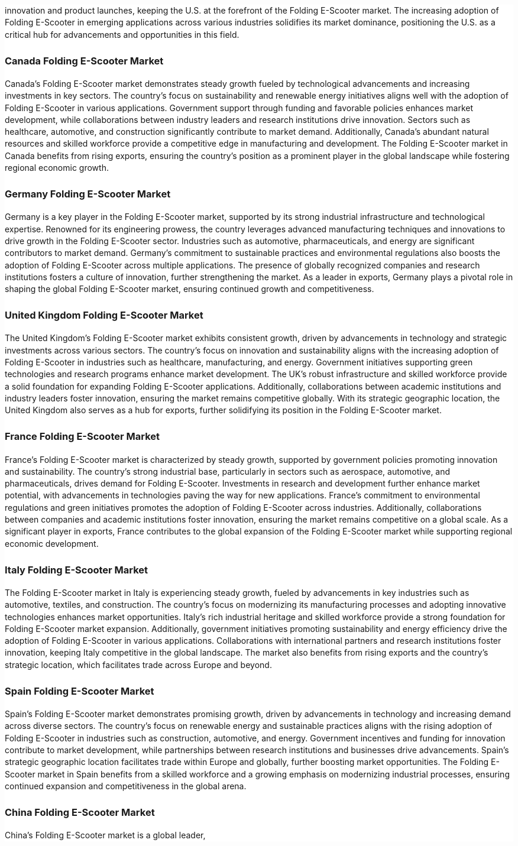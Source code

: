 innovation and product launches, keeping the U.S. at the forefront of the Folding E-Scooter market. The increasing adoption of Folding E-Scooter in emerging applications across various industries solidifies its market dominance, positioning the U.S. as a critical hub for advancements and opportunities in this field.</p><h3>Canada Folding E-Scooter Market</h3><p>Canada&rsquo;s Folding E-Scooter market demonstrates steady growth fueled by technological advancements and increasing investments in key sectors. The country&rsquo;s focus on sustainability and renewable energy initiatives aligns well with the adoption of Folding E-Scooter in various applications. Government support through funding and favorable policies enhances market development, while collaborations between industry leaders and research institutions drive innovation. Sectors such as healthcare, automotive, and construction significantly contribute to market demand. Additionally, Canada&rsquo;s abundant natural resources and skilled workforce provide a competitive edge in manufacturing and development. The Folding E-Scooter market in Canada benefits from rising exports, ensuring the country&rsquo;s position as a prominent player in the global landscape while fostering regional economic growth.</p><h3>Germany Folding E-Scooter Market</h3><p>Germany is a key player in the Folding E-Scooter market, supported by its strong industrial infrastructure and technological expertise. Renowned for its engineering prowess, the country leverages advanced manufacturing techniques and innovations to drive growth in the Folding E-Scooter sector. Industries such as automotive, pharmaceuticals, and energy are significant contributors to market demand. Germany&rsquo;s commitment to sustainable practices and environmental regulations also boosts the adoption of Folding E-Scooter across multiple applications. The presence of globally recognized companies and research institutions fosters a culture of innovation, further strengthening the market. As a leader in exports, Germany plays a pivotal role in shaping the global Folding E-Scooter market, ensuring continued growth and competitiveness.</p><h3>United Kingdom Folding E-Scooter Market</h3><p>The United Kingdom&rsquo;s Folding E-Scooter market exhibits consistent growth, driven by advancements in technology and strategic investments across various sectors. The country&rsquo;s focus on innovation and sustainability aligns with the increasing adoption of Folding E-Scooter in industries such as healthcare, manufacturing, and energy. Government initiatives supporting green technologies and research programs enhance market development. The UK&rsquo;s robust infrastructure and skilled workforce provide a solid foundation for expanding Folding E-Scooter applications. Additionally, collaborations between academic institutions and industry leaders foster innovation, ensuring the market remains competitive globally. With its strategic geographic location, the United Kingdom also serves as a hub for exports, further solidifying its position in the Folding E-Scooter market.</p><h3>France Folding E-Scooter Market</h3><p>France&rsquo;s Folding E-Scooter market is characterized by steady growth, supported by government policies promoting innovation and sustainability. The country&rsquo;s strong industrial base, particularly in sectors such as aerospace, automotive, and pharmaceuticals, drives demand for Folding E-Scooter. Investments in research and development further enhance market potential, with advancements in technologies paving the way for new applications. France&rsquo;s commitment to environmental regulations and green initiatives promotes the adoption of Folding E-Scooter across industries. Additionally, collaborations between companies and academic institutions foster innovation, ensuring the market remains competitive on a global scale. As a significant player in exports, France contributes to the global expansion of the Folding E-Scooter market while supporting regional economic development.</p><h3>Italy Folding E-Scooter Market</h3><p>The Folding E-Scooter market in Italy is experiencing steady growth, fueled by advancements in key industries such as automotive, textiles, and construction. The country&rsquo;s focus on modernizing its manufacturing processes and adopting innovative technologies enhances market opportunities. Italy&rsquo;s rich industrial heritage and skilled workforce provide a strong foundation for Folding E-Scooter market expansion. Additionally, government initiatives promoting sustainability and energy efficiency drive the adoption of Folding E-Scooter in various applications. Collaborations with international partners and research institutions foster innovation, keeping Italy competitive in the global landscape. The market also benefits from rising exports and the country&rsquo;s strategic location, which facilitates trade across Europe and beyond.</p><h3>Spain Folding E-Scooter Market</h3><p>Spain&rsquo;s Folding E-Scooter market demonstrates promising growth, driven by advancements in technology and increasing demand across diverse sectors. The country&rsquo;s focus on renewable energy and sustainable practices aligns with the rising adoption of Folding E-Scooter in industries such as construction, automotive, and energy. Government incentives and funding for innovation contribute to market development, while partnerships between research institutions and businesses drive advancements. Spain&rsquo;s strategic geographic location facilitates trade within Europe and globally, further boosting market opportunities. The Folding E-Scooter market in Spain benefits from a skilled workforce and a growing emphasis on modernizing industrial processes, ensuring continued expansion and competitiveness in the global arena.</p><h3>China Folding E-Scooter Market</h3><p>China&rsquo;s Folding E-Scooter market is a global leader,